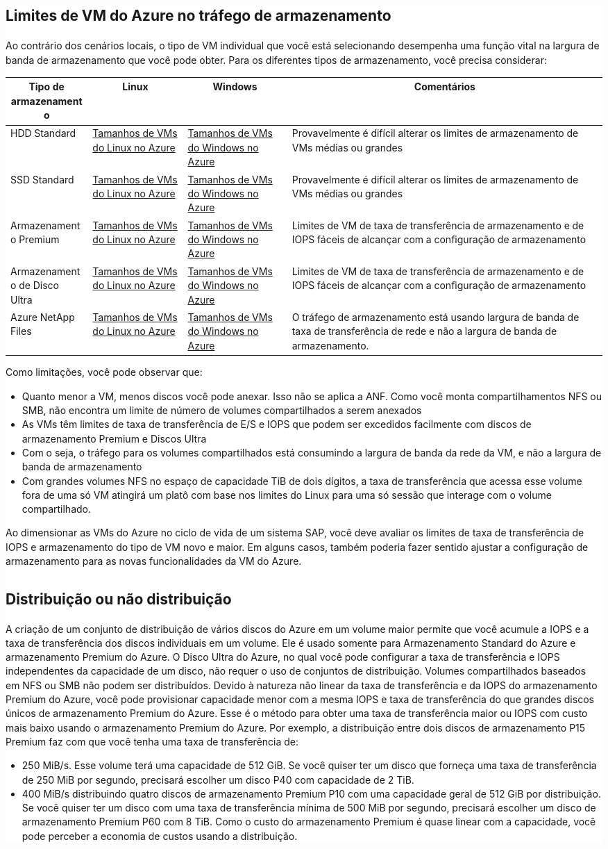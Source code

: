 
## <a name="azure-vm-limits-in-storage-traffic"></a>Limites de VM do Azure no tráfego de armazenamento
Ao contrário dos cenários locais, o tipo de VM individual que você está selecionando desempenha uma função vital na largura de banda de armazenamento que você pode obter. Para os diferentes tipos de armazenamento, você precisa considerar:

| Tipo de armazenamento| Linux | Windows | Comentários |
| --- | --- | --- | --- |
| HDD Standard | [Tamanhos de VMs do Linux no Azure](../../sizes.md) | [Tamanhos de VMs do Windows no Azure](../../sizes.md) | Provavelmente é difícil alterar os limites de armazenamento de VMs médias ou grandes |
| SSD Standard | [Tamanhos de VMs do Linux no Azure](../../sizes.md) | [Tamanhos de VMs do Windows no Azure](../../sizes.md) | Provavelmente é difícil alterar os limites de armazenamento de VMs médias ou grandes |
| Armazenamento Premium | [Tamanhos de VMs do Linux no Azure](../../sizes.md) | [Tamanhos de VMs do Windows no Azure](../../sizes.md) | Limites de VM de taxa de transferência de armazenamento e de IOPS fáceis de alcançar com a configuração de armazenamento |
| Armazenamento de Disco Ultra | [Tamanhos de VMs do Linux no Azure](../../sizes.md) | [Tamanhos de VMs do Windows no Azure](../../sizes.md) | Limites de VM de taxa de transferência de armazenamento e de IOPS fáceis de alcançar com a configuração de armazenamento |
| Azure NetApp Files | [Tamanhos de VMs do Linux no Azure](../../sizes.md) | [Tamanhos de VMs do Windows no Azure](../../sizes.md) | O tráfego de armazenamento está usando largura de banda de taxa de transferência de rede e não a largura de banda de armazenamento. |

Como limitações, você pode observar que:

- Quanto menor a VM, menos discos você pode anexar. Isso não se aplica a ANF. Como você monta compartilhamentos NFS ou SMB, não encontra um limite de número de volumes compartilhados a serem anexados
- As VMs têm limites de taxa de transferência de E/S e IOPS que podem ser excedidos facilmente com discos de armazenamento Premium e Discos Ultra
- Com o seja, o tráfego para os volumes compartilhados está consumindo a largura de banda da rede da VM, e não a largura de banda de armazenamento
- Com grandes volumes NFS no espaço de capacidade TiB de dois dígitos, a taxa de transferência que acessa esse volume fora de uma só VM atingirá um platô com base nos limites do Linux para uma só sessão que interage com o volume compartilhado. 

Ao dimensionar as VMs do Azure no ciclo de vida de um sistema SAP, você deve avaliar os limites de taxa de transferência de IOPS e armazenamento do tipo de VM novo e maior. Em alguns casos, também poderia fazer sentido ajustar a configuração de armazenamento para as novas funcionalidades da VM do Azure. 


## <a name="striping-or-not-striping"></a>Distribuição ou não distribuição
A criação de um conjunto de distribuição de vários discos do Azure em um volume maior permite que você acumule a IOPS e a taxa de transferência dos discos individuais em um volume. Ele é usado somente para Armazenamento Standard do Azure e armazenamento Premium do Azure. O Disco Ultra do Azure, no qual você pode configurar a taxa de transferência e IOPS independentes da capacidade de um disco, não requer o uso de conjuntos de distribuição. Volumes compartilhados baseados em NFS ou SMB não podem ser distribuídos. Devido à natureza não linear da taxa de transferência e da IOPS do armazenamento Premium do Azure, você pode provisionar capacidade menor com a mesma IOPS e taxa de transferência do que grandes discos únicos de armazenamento Premium do Azure. Esse é o método para obter uma taxa de transferência maior ou IOPS com custo mais baixo usando o armazenamento Premium do Azure. Por exemplo, a distribuição entre dois discos de armazenamento P15 Premium faz com que você tenha uma taxa de transferência de: 

- 250 MiB/s. Esse volume terá uma capacidade de 512 GiB. Se você quiser ter um disco que forneça uma taxa de transferência de 250 MiB por segundo, precisará escolher um disco P40 com capacidade de 2 TiB. 
- 400 MiB/s distribuindo quatro discos de armazenamento Premium P10 com uma capacidade geral de 512 GiB por distribuição. Se você quiser ter um disco com uma taxa de transferência mínima de 500 MiB por segundo, precisará escolher um disco de armazenamento Premium P60 com 8 TiB. Como o custo do armazenamento Premium é quase linear com a capacidade, você pode perceber a economia de custos usando a distribuição.
